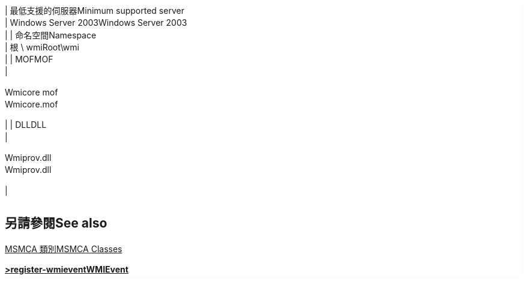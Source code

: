 | <span data-ttu-id="0641d-264">最低支援的伺服器</span><span class="sxs-lookup"><span data-stu-id="0641d-264">Minimum supported server</span></span><br/> | <span data-ttu-id="0641d-265">Windows Server 2003</span><span class="sxs-lookup"><span data-stu-id="0641d-265">Windows Server 2003</span></span><br/>                                                         |
| <span data-ttu-id="0641d-266">命名空間</span><span class="sxs-lookup"><span data-stu-id="0641d-266">Namespace</span></span><br/>                | <span data-ttu-id="0641d-267">根 \\ wmi</span><span class="sxs-lookup"><span data-stu-id="0641d-267">Root\\wmi</span></span><br/>                                                                   |
| <span data-ttu-id="0641d-268">MOF</span><span class="sxs-lookup"><span data-stu-id="0641d-268">MOF</span></span><br/>                      | <dl> <span data-ttu-id="0641d-269"><dt>Wmicore mof</dt></span><span class="sxs-lookup"><span data-stu-id="0641d-269"><dt>Wmicore.mof</dt></span></span> </dl> |
| <span data-ttu-id="0641d-270">DLL</span><span class="sxs-lookup"><span data-stu-id="0641d-270">DLL</span></span><br/>                      | <dl> <span data-ttu-id="0641d-271"><dt>Wmiprov.dll</dt></span><span class="sxs-lookup"><span data-stu-id="0641d-271"><dt>Wmiprov.dll</dt></span></span> </dl> |



## <a name="see-also"></a><span data-ttu-id="0641d-272">另請參閱</span><span class="sxs-lookup"><span data-stu-id="0641d-272">See also</span></span>

<dl> <dt>

[<span data-ttu-id="0641d-273">MSMCA 類別</span><span class="sxs-lookup"><span data-stu-id="0641d-273">MSMCA Classes</span></span>](msmca-classes.md)
</dt> <dt>

[<span data-ttu-id="0641d-274">**>register-wmievent**</span><span class="sxs-lookup"><span data-stu-id="0641d-274">**WMIEvent**</span></span>](wmievent.md)
</dt> </dl>

 

